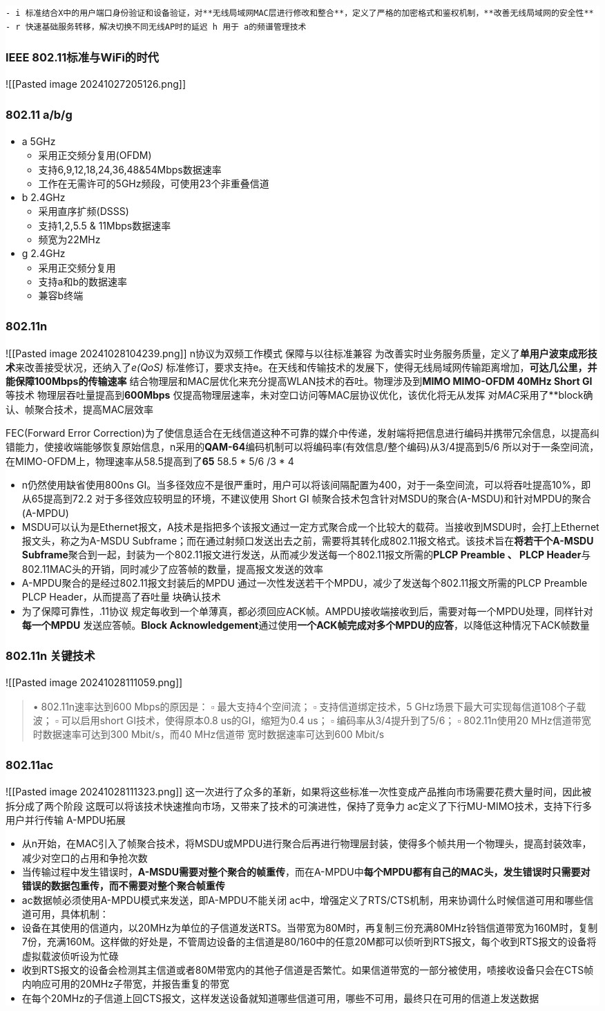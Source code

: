 	- i 标准结合X中的用户端口身份验证和设备验证，对**无线局域网MAC层进行修改和整合**，定义了严格的加密格式和鉴权机制，**改善无线局域网的安全性**
	- r 快速基础服务转移，解决切换不同无线AP时的延迟 h 用于 a的频谱管理技术
### IEEE 802.11标准与WiFi的时代
![[Pasted image 20241027205126.png]]
### 802.11 a/b/g
- a 5GHz
	- 采用正交频分复用(OFDM)
	- 支持6,9,12,18,24,36,48&54Mbps数据速率
	- 工作在无需许可的5GHz频段，可使用23个非重叠信道
- b 2.4GHz
	- 采用直序扩频(DSSS)
	- 支持1,2,5.5 & 11Mbps数据速率
	- 频宽为22MHz
- g 2.4GHz
	- 采用正交频分复用
	- 支持a和b的数据速率
	- 兼容b终端
### 802.11n
![[Pasted image 20241028104239.png]]
n协议为双频工作模式 保障与以往标准兼容
为改善实时业务服务质量，定义了**单用户波束成形技术**来改善接受状况，还纳入了*e(QoS)* 标准修订，要求支持e。在天线和传输技术的发展下，使得无线局域网传输距离增加，**可达几公里，并能保障100Mbps的传输速率**
结合物理层和MAC层优化来充分提高WLAN技术的吞吐。物理涉及到**MIMO MIMO-OFDM 40MHz Short GI**等技术 物理层吞吐量提高到**600Mbps** 仅提高物理层速率，未对空口访问等MAC层协议优化，该优化将无从发挥 对*MAC*采用了**block确认、帧聚合技术，提高MAC层效率

FEC(Forward Error Correction)为了使信息适合在无线信道这种不可靠的媒介中传递，发射端将把信息进行编码并携带冗余信息，以提高纠错能力，使接收端能够恢复原始信息，n采用的**QAM-64**编码机制可以将编码率(有效信息/整个编码)从3/4提高到5/6 所以对于一条空间流，在MIMO-OFDM上，物理速率从58.5提高到了**65** 58.5 * 5/6 /3 * 4
- n仍然使用缺省使用800ns GI。当多径效应不是很严重时，用户可以将该间隔配置为400，对于一条空间流，可以将吞吐提高10%，即从65提高到72.2 对于多径效应较明显的环境，不建议使用 Short GI
帧聚合技术包含针对MSDU的聚合(A-MSDU)和针对MPDU的聚合(A-MPDU)
- MSDU可以认为是Ethernet报文，A技术是指把多个该报文通过一定方式聚合成一个比较大的载荷。当接收到MSDU时，会打上Ethernet报文头，称之为A-MSDU Subframe；而在通过射频口发送出去之前，需要将其转化成802.11报文格式。该技术旨在**将若干个A-MSDU Subframe**聚合到一起，封装为一个802.11报文进行发送，从而减少发送每一个802.11报文所需的**PLCP Preamble 、 PLCP Header**与802.11MAC头的开销，同时减少了应答帧的数量，提高报文发送的效率
- A-MPDU聚合的是经过802.11报文封装后的MPDU 通过一次性发送若干个MPDU，减少了发送每个802.11报文所需的PLCP Preamble PLCP Header，从而提高了吞吐量
块确认技术
- 为了保障可靠性，.11协议 规定每收到一个单薄真，都必须回应ACK帧。AMPDU接收端接收到后，需要对每一个MPDU处理，同样针对**每一个MPDU** 发送应答帧。**Block Acknowledgement**通过使用**一个ACK帧完成对多个MPDU的应答**，以降低这种情况下ACK帧数量
### 802.11n 关键技术
![[Pasted image 20241028111059.png]]
> • 802.11n速率达到600 Mbps的原因是： 
> 	▫ 最大支持4个空间流； 
> 	▫ 支持信道绑定技术，5 GHz场景下最大可实现每信道108个子载波； 
> 	▫ 可以启用short GI技术，使得原本0.8 us的GI，缩短为0.4 us； 
> 	▫ 编码率从3/4提升到了5/6； 
> 	▫ 802.11n使用20 MHz信道带宽时数据速率可达到300 Mbit/s，而40 MHz信道带 宽时数据速率可达到600 Mbit/s

### 802.11ac
![[Pasted image 20241028111323.png]]
这一次进行了众多的革新，如果将这些标准一次性变成产品推向市场需要花费大量时间，因此被拆分成了两个阶段 这既可以将该技术快速推向市场，又带来了技术的可演进性，保持了竞争力
ac定义了下行MU-MIMO技术，支持下行多用户并行传输
A-MPDU拓展
- 从n开始，在MAC引入了帧聚合技术，将MSDU或MPDU进行聚合后再进行物理层封装，使得多个帧共用一个物理头，提高封装效率，减少对空口的占用和争抢次数
- 当传输过程中发生错误时，**A-MSDU需要对整个聚合的帧重传**，而在A-MPDU中**每个MPDU都有自己的MAC头，发生错误时只需要对错误的数据包重传，而不需要对整个聚合帧重传**
- ac数据帧必须使用A-MPDU模式来发送，即A-MPDU不能关闭
ac中，增强定义了RTS/CTS机制，用来协调什么时候信道可用和哪些信道可用，具体机制：
- 设备在其使用的信道内，以20MHz为单位的子信道发送RTS。当带宽为80M时，再复制三份充满80MHz铃铛信道带宽为160M时，复制7份，充满160M。这样做的好处是，不管周边设备的主信道是80/160中的任意20M都可以侦听到RTS报文，每个收到RTS报文的设备将虚拟载波侦听设为忙碌
- 收到RTS报文的设备会检测其主信道或者80M带宽内的其他子信道是否繁忙。如果信道带宽的一部分被使用，啧接收设备只会在CTS帧内响应可用的20MHz子带宽，并报告重复的带宽
- 在每个20MHz的子信道上回CTS报文，这样发送设备就知道哪些信道可用，哪些不可用，最终只在可用的信道上发送数据